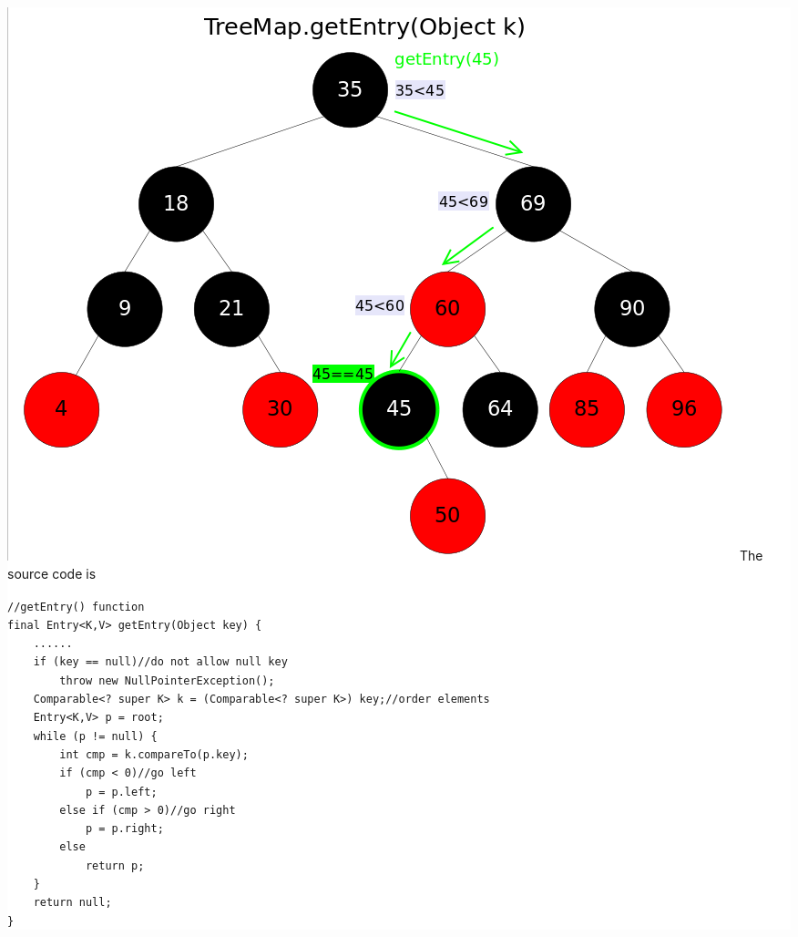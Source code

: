 ![](./Collection-TreeMap/RBT4.png)
The source code is

	//getEntry() function
	final Entry<K,V> getEntry(Object key) {
	    ......
	    if (key == null)//do not allow null key
	        throw new NullPointerException();
	    Comparable<? super K> k = (Comparable<? super K>) key;//order elements
	    Entry<K,V> p = root;
	    while (p != null) {
	        int cmp = k.compareTo(p.key);
	        if (cmp < 0)//go left
	            p = p.left;
	        else if (cmp > 0)//go right
	            p = p.right;
	        else
	            return p;
	    }
	    return null;
	}
